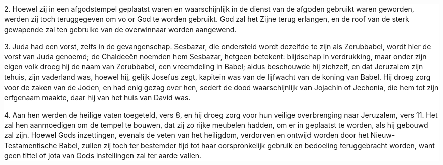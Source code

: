 2\. Hoewel zij in een afgodstempel geplaatst waren en waarschijnlijk in de dienst van de afgoden gebruikt waren geworden, werden zij toch teruggegeven om vo or God te worden gebruikt. God zal het Zijne terug erlangen, en de roof van de sterk gewapende zal ten gebruike van de overwinnaar worden aangewend.

3\. Juda had een vorst, zelfs in de gevangenschap. Sesbazar, die ondersteld wordt dezelfde te zijn als Zerubbabel, wordt hier de vorst van Juda genoemd; de Chaldeeën noemden hem Sesbazar, hetgeen betekent: blijdschap in verdrukking, maar onder zijn eigen volk droeg hij de naam van Zerubbabel, een vreemdeling in Babel; aldus beschouwde hij zichzelf, en dat Jeruzalem zijn tehuis, zijn vaderland was, hoewel hij, gelijk Josefus zegt, kapitein was van de lijfwacht van de koning van Babel. Hij droeg zorg voor de zaken van de Joden, en had enig gezag over hen, sedert de dood waarschijnlijk van Jojachin of Jechonia, die hem tot zijn erfgenaam maakte, daar hij van het huis van David was.

4\. Aan hen werden de heilige vaten toegeteld, vers 8, en hij droeg zorg voor hun veilige overbrenging naar Jeruzalem, vers 11. Het zal hen aanmoedigen om de tempel te bouwen, dat zij zo rijke meubelen hadden, om er in geplaatst te worden, als hij gebouwd zal zijn. Hoewel Gods inzettingen, evenals de veten van het heiligdom, verdorven en ontwijd worden door het Nieuw-Testamentische Babel, zullen zij toch ter bestemder tijd tot haar oorspronkelijk gebruik en bedoeling teruggebracht worden, want geen tittel of jota van Gods instellingen zal ter aarde vallen.

